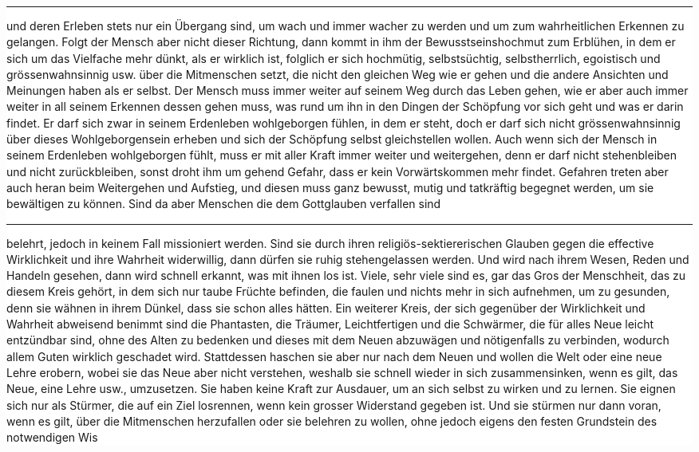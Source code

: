 
-----

und deren Erleben stets nur ein Übergang sind, um wach
und immer wacher zu werden und um zum wahrheitlichen
Erkennen zu gelangen. Folgt der Mensch aber nicht dieser
Richtung, dann kommt in ihm der Bewusstseinshochmut
zum Erblühen, in dem er sich um das Vielfache mehr dünkt,
als er wirklich ist, folglich er sich hochmütig, selbstsüchtig,
selbstherrlich, egoistisch und grössenwahnsinnig usw. über
die Mitmenschen setzt, die nicht den gleichen Weg wie er
gehen und die andere Ansichten und Meinungen haben als
er selbst.
Der Mensch muss immer weiter auf seinem Weg durch das
Leben gehen, wie er aber auch immer weiter in all seinem Erkennen dessen gehen muss, was rund um ihn in den Dingen
der Schöpfung vor sich geht und was er darin findet. Er darf
sich zwar in seinem Erdenleben wohlgeborgen fühlen, in
dem er steht, doch er darf sich nicht grössenwahnsinnig über
dieses Wohlgeborgensein erheben und sich der Schöpfung
selbst gleichstellen wollen. Auch wenn sich der Mensch in
seinem Erdenleben wohlgeborgen fühlt, muss er mit aller
Kraft immer weiter und weitergehen, denn er darf nicht
stehenbleiben und nicht zurückbleiben, sonst droht ihm um gehend Gefahr, dass er kein Vorwärtskommen mehr findet.
Gefahren treten aber auch heran beim Weitergehen und Aufstieg, und diesen muss ganz bewusst, mutig und tatkräftig
begegnet werden, um sie bewältigen zu können.
Sind da aber Menschen die dem Gottglauben verfallen sind


-----

belehrt, jedoch in keinem Fall missioniert werden. Sind sie
durch ihren religiös-sektiererischen Glauben gegen die effective Wirklichkeit und ihre Wahrheit widerwillig, dann dürfen
sie ruhig stehengelassen werden. Und wird nach ihrem Wesen,
Reden und Handeln gesehen, dann wird schnell erkannt,
was mit ihnen los ist. Viele, sehr viele sind es, gar das Gros
der Menschheit, das zu diesem Kreis gehört, in dem sich nur
taube Früchte befinden, die faulen und nichts mehr in sich
aufnehmen, um zu gesunden, denn sie wähnen in ihrem
Dünkel, dass sie schon alles hätten.
Ein weiterer Kreis, der sich gegenüber der Wirklichkeit und
Wahrheit abweisend benimmt sind die Phantasten, die Träumer, Leichtfertigen und die Schwärmer, die für alles Neue
leicht entzündbar sind, ohne des Alten zu bedenken und
dieses mit dem Neuen abzuwägen und nötigenfalls zu verbinden, wodurch allem Guten wirklich geschadet wird. Stattdessen haschen sie aber nur nach dem Neuen und wollen die
Welt oder eine neue Lehre erobern, wobei sie das Neue aber
nicht verstehen, weshalb sie schnell wieder in sich zusammensinken, wenn es gilt, das Neue, eine Lehre usw., umzusetzen. Sie haben keine Kraft zur Ausdauer, um an sich selbst
zu wirken und zu lernen. Sie eignen sich nur als Stürmer, die
auf ein Ziel losrennen, wenn kein grosser Widerstand gegeben
ist. Und sie stürmen nur dann voran, wenn es gilt, über die
Mitmenschen herzufallen oder sie belehren zu wollen, ohne
jedoch eigens den festen Grundstein des notwendigen Wis
